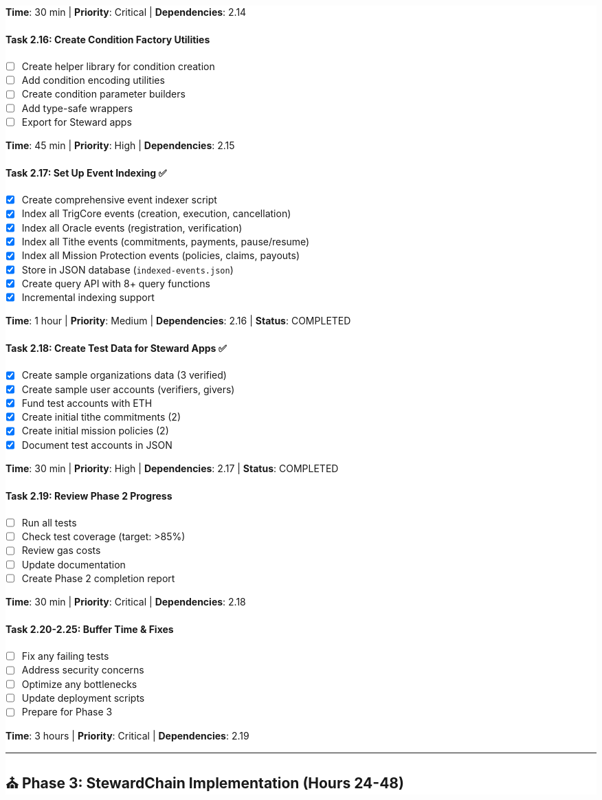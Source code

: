 **Time**: 30 min | **Priority**: Critical | **Dependencies**: 2.14

#### Task 2.16: Create Condition Factory Utilities
- [ ] Create helper library for condition creation
- [ ] Add condition encoding utilities
- [ ] Create condition parameter builders
- [ ] Add type-safe wrappers
- [ ] Export for Steward apps

**Time**: 45 min | **Priority**: High | **Dependencies**: 2.15

#### Task 2.17: Set Up Event Indexing ✅
- [x] Create comprehensive event indexer script
- [x] Index all TrigCore events (creation, execution, cancellation)
- [x] Index all Oracle events (registration, verification)
- [x] Index all Tithe events (commitments, payments, pause/resume)
- [x] Index all Mission Protection events (policies, claims, payouts)
- [x] Store in JSON database (`indexed-events.json`)
- [x] Create query API with 8+ query functions
- [x] Incremental indexing support

**Time**: 1 hour | **Priority**: Medium | **Dependencies**: 2.16 | **Status**: COMPLETED

#### Task 2.18: Create Test Data for Steward Apps ✅
- [x] Create sample organizations data (3 verified)
- [x] Create sample user accounts (verifiers, givers)
- [x] Fund test accounts with ETH
- [x] Create initial tithe commitments (2)
- [x] Create initial mission policies (2)
- [x] Document test accounts in JSON

**Time**: 30 min | **Priority**: High | **Dependencies**: 2.17 | **Status**: COMPLETED

#### Task 2.19: Review Phase 2 Progress
- [ ] Run all tests
- [ ] Check test coverage (target: >85%)
- [ ] Review gas costs
- [ ] Update documentation
- [ ] Create Phase 2 completion report

**Time**: 30 min | **Priority**: Critical | **Dependencies**: 2.18

#### Task 2.20-2.25: Buffer Time & Fixes
- [ ] Fix any failing tests
- [ ] Address security concerns
- [ ] Optimize any bottlenecks
- [ ] Update deployment scripts
- [ ] Prepare for Phase 3

**Time**: 3 hours | **Priority**: Critical | **Dependencies**: 2.19

---

## ⛪ Phase 3: StewardChain Implementation (Hours 24-48)
